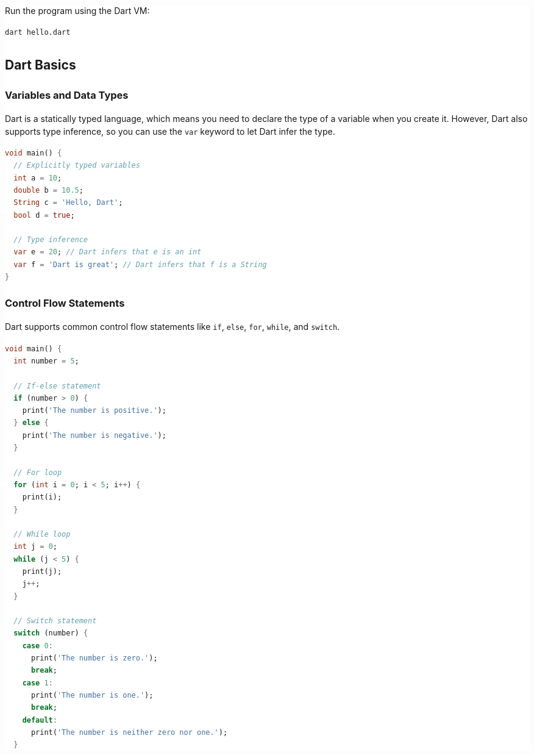 Run the program using the Dart VM:

```bash
dart hello.dart
```

## Dart Basics

### Variables and Data Types

Dart is a statically typed language, which means you need to declare the type of a variable when you create it. However, Dart also supports type inference, so you can use the `var` keyword to let Dart infer the type.

```dart
void main() {
  // Explicitly typed variables
  int a = 10;
  double b = 10.5;
  String c = 'Hello, Dart';
  bool d = true;

  // Type inference
  var e = 20; // Dart infers that e is an int
  var f = 'Dart is great'; // Dart infers that f is a String
}
```

### Control Flow Statements

Dart supports common control flow statements like `if`, `else`, `for`, `while`, and `switch`.

```dart
void main() {
  int number = 5;

  // If-else statement
  if (number > 0) {
    print('The number is positive.');
  } else {
    print('The number is negative.');
  }

  // For loop
  for (int i = 0; i < 5; i++) {
    print(i);
  }

  // While loop
  int j = 0;
  while (j < 5) {
    print(j);
    j++;
  }

  // Switch statement
  switch (number) {
    case 0:
      print('The number is zero.');
      break;
    case 1:
      print('The number is one.');
      break;
    default:
      print('The number is neither zero nor one.');
  }
```